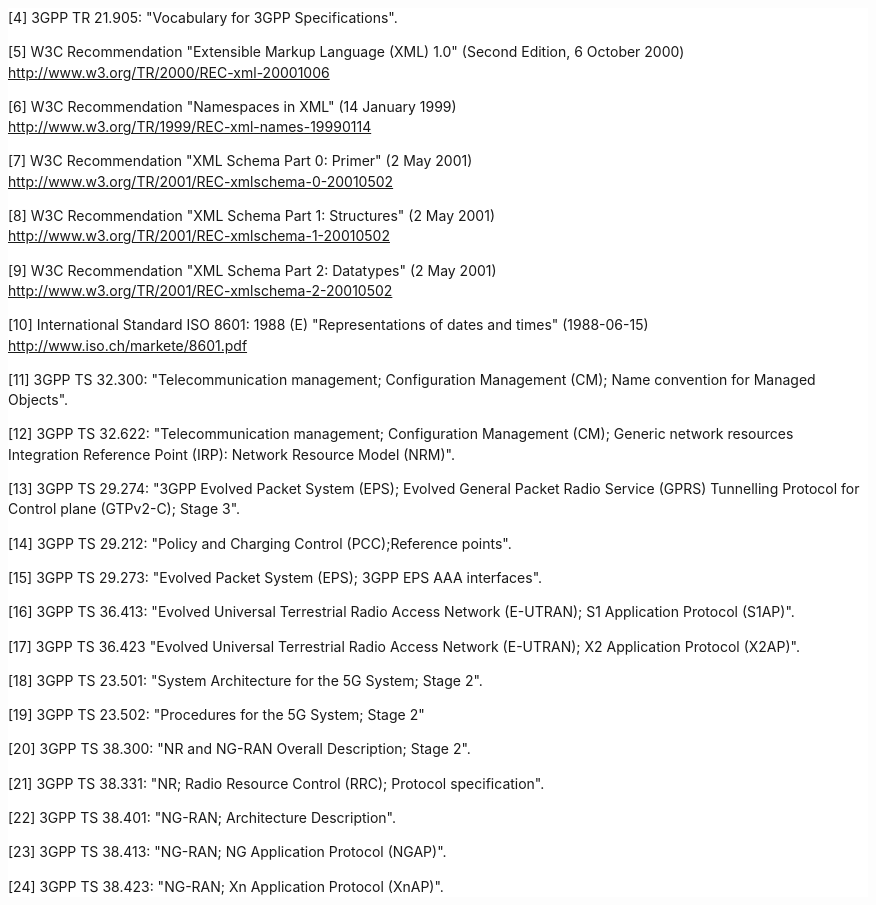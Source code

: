 \[4\] 3GPP TR 21.905: \"Vocabulary for 3GPP Specifications\".

\[5\] W3C Recommendation \"Extensible Markup Language (XML) 1.0\"
(Second Edition, 6 October 2000)
http://www.w3.org/TR/2000/REC-xml-20001006

\[6\] W3C Recommendation \"Namespaces in XML\" (14 January 1999)\
http://www.w3.org/TR/1999/REC-xml-names-19990114

\[7\] W3C Recommendation \"XML Schema Part 0: Primer\" (2 May 2001)\
http://www.w3.org/TR/2001/REC-xmlschema-0-20010502

\[8\] W3C Recommendation \"XML Schema Part 1: Structures\" (2 May 2001)\
http://www.w3.org/TR/2001/REC-xmlschema-1-20010502

\[9\] W3C Recommendation \"XML Schema Part 2: Datatypes\" (2 May 2001)\
http://www.w3.org/TR/2001/REC-xmlschema-2-20010502

\[10\] International Standard ISO 8601: 1988 (E) \"Representations of
dates and times\" (1988-06-15)\
http://www.iso.ch/markete/8601.pdf

\[11\] 3GPP TS 32.300: \"Telecommunication management; Configuration
Management (CM); Name convention for Managed Objects\".

\[12\] 3GPP TS 32.622: \"Telecommunication management; Configuration
Management (CM); Generic network resources Integration Reference Point
(IRP): Network Resource Model (NRM)\".

\[13\] 3GPP TS 29.274: \"3GPP Evolved Packet System (EPS); Evolved
General Packet Radio Service (GPRS) Tunnelling Protocol for Control
plane (GTPv2-C); Stage 3\".

\[14\] 3GPP TS 29.212: \"Policy and Charging Control (PCC);Reference
points\".

\[15\] 3GPP TS 29.273: \"Evolved Packet System (EPS); 3GPP EPS AAA
interfaces\".

\[16\] 3GPP TS 36.413: \"Evolved Universal Terrestrial Radio Access
Network (E-UTRAN); S1 Application Protocol (S1AP)\".

\[17\] 3GPP TS 36.423 \"Evolved Universal Terrestrial Radio Access
Network (E-UTRAN); X2 Application Protocol (X2AP)\".

\[18\] 3GPP TS 23.501: \"System Architecture for the 5G System; Stage
2\".

\[19\] 3GPP TS 23.502: \"Procedures for the 5G System; Stage 2\"

\[20\] 3GPP TS 38.300: \"NR and NG-RAN Overall Description; Stage 2\".

\[21\] 3GPP TS 38.331: \"NR; Radio Resource Control (RRC); Protocol
specification\".

\[22\] 3GPP TS 38.401: \"NG-RAN; Architecture Description\".

\[23\] 3GPP TS 38.413: \"NG-RAN; NG Application Protocol (NGAP)\".

\[24\] 3GPP TS 38.423: \"NG-RAN; Xn Application Protocol (XnAP)\".
